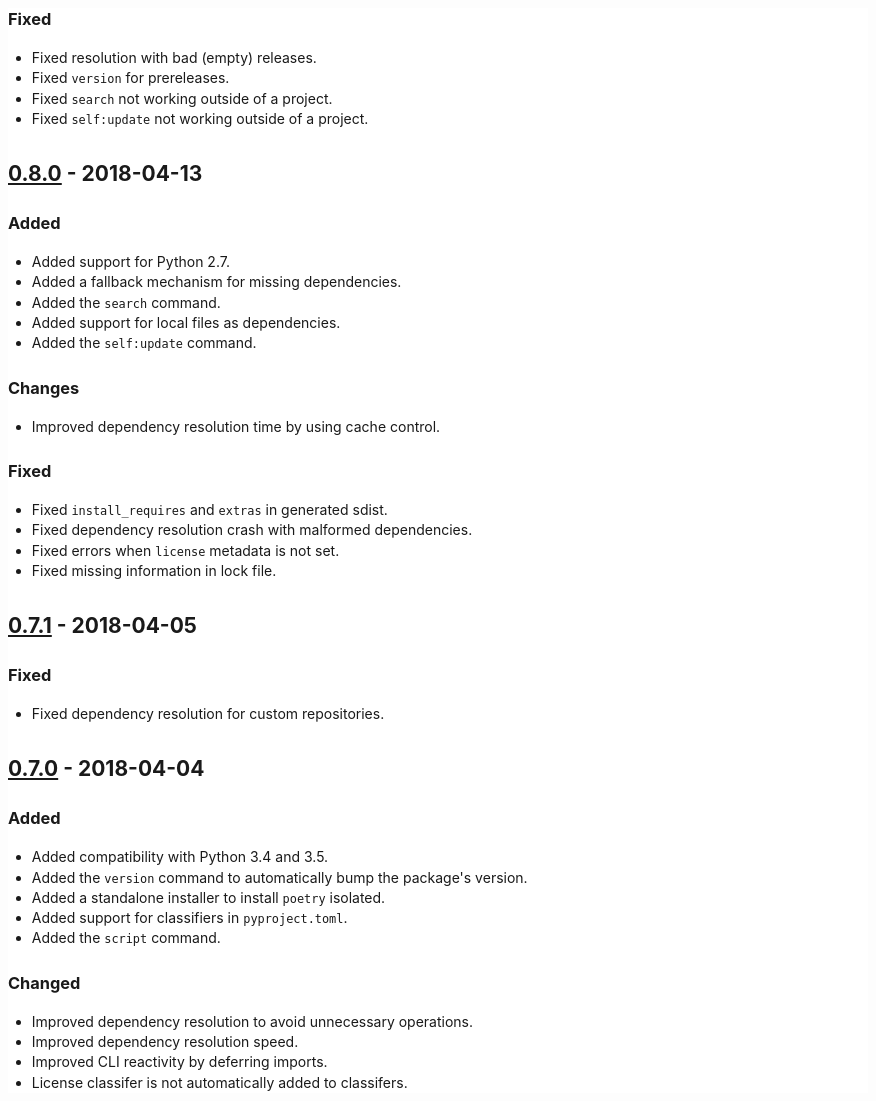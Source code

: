 ### Fixed

- Fixed resolution with bad (empty) releases.
- Fixed `version` for prereleases.
- Fixed `search` not working outside of a project.
- Fixed `self:update` not working outside of a project.


## [0.8.0] - 2018-04-13

### Added

- Added support for Python 2.7.
- Added a fallback mechanism for missing dependencies.
- Added the `search` command.
- Added support for local files as dependencies.
- Added the `self:update` command.

### Changes

- Improved dependency resolution time by using cache control.

### Fixed

- Fixed `install_requires` and `extras` in generated sdist.
- Fixed dependency resolution crash with malformed dependencies.
- Fixed errors when `license` metadata is not set.
- Fixed missing information in lock file.


## [0.7.1] - 2018-04-05

### Fixed

- Fixed dependency resolution for custom repositories.


## [0.7.0] - 2018-04-04

### Added

- Added compatibility with Python 3.4 and 3.5.
- Added the `version` command to automatically bump the package's version.
- Added a standalone installer to install `poetry` isolated.
- Added support for classifiers in `pyproject.toml`.
- Added the `script` command.

### Changed

- Improved dependency resolution to avoid unnecessary operations.
- Improved dependency resolution speed.
- Improved CLI reactivity by deferring imports.
- License classifer is not automatically added to classifers.


[Unreleased]: https://github.com/python-poetry/poetry/compare/1.1.4...master
[1.1.4]: https://github.com/python-poetry/poetry/compare/1.1.4
[1.1.3]: https://github.com/python-poetry/poetry/compare/1.1.3
[1.1.2]: https://github.com/python-poetry/poetry/releases/tag/1.1.2
[1.1.1]: https://github.com/python-poetry/poetry/releases/tag/1.1.1
[1.1.0]: https://github.com/python-poetry/poetry/releases/tag/1.1.0
[1.1.0rc1]: https://github.com/python-poetry/poetry/releases/tag/1.1.0rc1
[1.1.0b4]: https://github.com/python-poetry/poetry/releases/tag/1.1.0b4
[1.1.0b3]: https://github.com/python-poetry/poetry/releases/tag/1.1.0b3
[1.1.0b2]: https://github.com/python-poetry/poetry/releases/tag/1.1.0b2
[1.1.0b1]: https://github.com/python-poetry/poetry/releases/tag/1.1.0b1
[1.1.0a3]: https://github.com/python-poetry/poetry/releases/tag/1.1.0a3
[1.1.0a2]: https://github.com/python-poetry/poetry/releases/tag/1.1.0a2
[1.1.0a1]: https://github.com/python-poetry/poetry/releases/tag/1.1.0a1
[1.0.10]: https://github.com/python-poetry/poetry/releases/tag/1.0.10
[1.0.9]: https://github.com/python-poetry/poetry/releases/tag/1.0.9
[1.0.8]: https://github.com/python-poetry/poetry/releases/tag/1.0.8
[1.0.7]: https://github.com/python-poetry/poetry/releases/tag/1.0.7
[1.0.6]: https://github.com/python-poetry/poetry/releases/tag/1.0.6
[1.0.5]: https://github.com/python-poetry/poetry/releases/tag/1.0.5
[1.0.4]: https://github.com/python-poetry/poetry/releases/tag/1.0.4
[1.0.3]: https://github.com/python-poetry/poetry/releases/tag/1.0.3
[1.0.2]: https://github.com/python-poetry/poetry/releases/tag/1.0.2
[1.0.1]: https://github.com/python-poetry/poetry/releases/tag/1.0.1
[1.0.0]: https://github.com/python-poetry/poetry/releases/tag/1.0.0
[0.12.17]: https://github.com/python-poetry/poetry/releases/tag/0.12.17
[0.12.16]: https://github.com/python-poetry/poetry/releases/tag/0.12.16
[0.12.15]: https://github.com/python-poetry/poetry/releases/tag/0.12.15
[0.12.14]: https://github.com/python-poetry/poetry/releases/tag/0.12.14
[0.12.13]: https://github.com/python-poetry/poetry/releases/tag/0.12.13
[0.12.12]: https://github.com/python-poetry/poetry/releases/tag/0.12.12
[0.12.11]: https://github.com/python-poetry/poetry/releases/tag/0.12.11
[0.12.10]: https://github.com/python-poetry/poetry/releases/tag/0.12.10
[0.12.9]: https://github.com/python-poetry/poetry/releases/tag/0.12.9
[0.12.8]: https://github.com/python-poetry/poetry/releases/tag/0.12.8
[0.12.7]: https://github.com/python-poetry/poetry/releases/tag/0.12.7
[0.12.6]: https://github.com/python-poetry/poetry/releases/tag/0.12.6
[0.12.5]: https://github.com/python-poetry/poetry/releases/tag/0.12.5
[0.12.4]: https://github.com/python-poetry/poetry/releases/tag/0.12.4
[0.12.3]: https://github.com/python-poetry/poetry/releases/tag/0.12.3
[0.12.2]: https://github.com/python-poetry/poetry/releases/tag/0.12.2
[0.12.1]: https://github.com/python-poetry/poetry/releases/tag/0.12.1
[0.12.0]: https://github.com/python-poetry/poetry/releases/tag/0.12.0
[0.11.5]: https://github.com/python-poetry/poetry/releases/tag/0.11.5
[0.11.4]: https://github.com/python-poetry/poetry/releases/tag/0.11.4
[0.11.3]: https://github.com/python-poetry/poetry/releases/tag/0.11.3
[0.11.2]: https://github.com/python-poetry/poetry/releases/tag/0.11.2
[0.11.1]: https://github.com/python-poetry/poetry/releases/tag/0.11.1
[0.11.0]: https://github.com/python-poetry/poetry/releases/tag/0.11.0
[0.10.3]: https://github.com/python-poetry/poetry/releases/tag/0.10.3
[0.10.2]: https://github.com/python-poetry/poetry/releases/tag/0.10.2
[0.10.1]: https://github.com/python-poetry/poetry/releases/tag/0.10.1
[0.10.0]: https://github.com/python-poetry/poetry/releases/tag/0.10.0
[0.9.1]: https://github.com/python-poetry/poetry/releases/tag/0.9.1
[0.9.0]: https://github.com/python-poetry/poetry/releases/tag/0.9.0
[0.8.6]: https://github.com/python-poetry/poetry/releases/tag/0.8.6
[0.8.5]: https://github.com/python-poetry/poetry/releases/tag/0.8.5
[0.8.4]: https://github.com/python-poetry/poetry/releases/tag/0.8.4
[0.8.3]: https://github.com/python-poetry/poetry/releases/tag/0.8.3
[0.8.2]: https://github.com/python-poetry/poetry/releases/tag/0.8.2
[0.8.1]: https://github.com/python-poetry/poetry/releases/tag/0.8.1
[0.8.0]: https://github.com/python-poetry/poetry/releases/tag/0.8.0
[0.7.1]: https://github.com/python-poetry/poetry/releases/tag/0.7.1
[0.7.0]: https://github.com/python-poetry/poetry/releases/tag/0.7.0
[0.6.5]: https://github.com/python-poetry/poetry/releases/tag/0.6.5
[0.6.4]: https://github.com/python-poetry/poetry/releases/tag/0.6.4
[0.6.3]: https://github.com/python-poetry/poetry/releases/tag/0.6.3
[0.6.2]: https://github.com/python-poetry/poetry/releases/tag/0.6.2
[0.6.1]: https://github.com/python-poetry/poetry/releases/tag/0.6.1
[0.6.0]: https://github.com/python-poetry/poetry/releases/tag/0.6.0
[0.5.0]: https://github.com/python-poetry/poetry/releases/tag/0.5.0
[0.4.2]: https://github.com/python-poetry/poetry/releases/tag/0.4.2
[0.4.1]: https://github.com/python-poetry/poetry/releases/tag/0.4.1
[0.4.0]: https://github.com/python-poetry/poetry/releases/tag/0.4.0
[0.3.0]: https://github.com/python-poetry/poetry/releases/tag/0.3.0
[0.2.0]: https://github.com/python-poetry/poetry/releases/tag/0.2.0
[0.1.0]: https://github.com/python-poetry/poetry/releases/tag/0.1.0